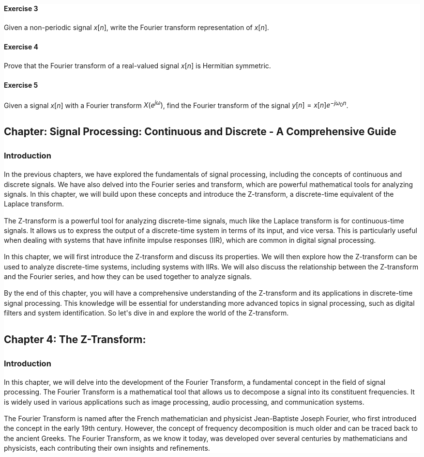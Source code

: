 #### Exercise 3
Given a non-periodic signal $x[n]$, write the Fourier transform representation of $x[n]$.

#### Exercise 4
Prove that the Fourier transform of a real-valued signal $x[n]$ is Hermitian symmetric.

#### Exercise 5
Given a signal $x[n]$ with a Fourier transform $X(e^{j\omega})$, find the Fourier transform of the signal $y[n] = x[n]e^{-j\omega_0n}$.


## Chapter: Signal Processing: Continuous and Discrete - A Comprehensive Guide

### Introduction

In the previous chapters, we have explored the fundamentals of signal processing, including the concepts of continuous and discrete signals. We have also delved into the Fourier series and transform, which are powerful mathematical tools for analyzing signals. In this chapter, we will build upon these concepts and introduce the Z-transform, a discrete-time equivalent of the Laplace transform.

The Z-transform is a powerful tool for analyzing discrete-time signals, much like the Laplace transform is for continuous-time signals. It allows us to express the output of a discrete-time system in terms of its input, and vice versa. This is particularly useful when dealing with systems that have infinite impulse responses (IIR), which are common in digital signal processing.

In this chapter, we will first introduce the Z-transform and discuss its properties. We will then explore how the Z-transform can be used to analyze discrete-time systems, including systems with IIRs. We will also discuss the relationship between the Z-transform and the Fourier series, and how they can be used together to analyze signals.

By the end of this chapter, you will have a comprehensive understanding of the Z-transform and its applications in discrete-time signal processing. This knowledge will be essential for understanding more advanced topics in signal processing, such as digital filters and system identification. So let's dive in and explore the world of the Z-transform.


## Chapter 4: The Z-Transform:




### Introduction

In this chapter, we will delve into the development of the Fourier Transform, a fundamental concept in the field of signal processing. The Fourier Transform is a mathematical tool that allows us to decompose a signal into its constituent frequencies. It is widely used in various applications such as image processing, audio processing, and communication systems.

The Fourier Transform is named after the French mathematician and physicist Jean-Baptiste Joseph Fourier, who first introduced the concept in the early 19th century. However, the concept of frequency decomposition is much older and can be traced back to the ancient Greeks. The Fourier Transform, as we know it today, was developed over several centuries by mathematicians and physicists, each contributing their own insights and refinements.

